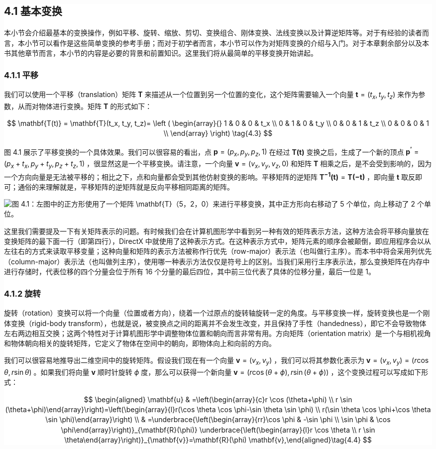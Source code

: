 ## 4.1 基本变换

本小节会介绍最基本的变换操作，例如平移、旋转、缩放、剪切、变换组合、刚体变换、法线变换以及计算逆矩阵等。对于有经验的读者而言，本小节可以看作是这些简单变换的参考手册；而对于初学者而言，本小节可以作为对矩阵变换的介绍与入门。对于本章剩余部分以及本书其他章节而言，本小节的内容是必要的背景和前置知识。这里我们将从最简单的平移变换开始讲起。

### 4.1.1 平移

我们可以使用一个平移（translation）矩阵 $\mathbf{T}$ 来描述从一个位置到另一个位置的变化，这个矩阵需要输入一个向量 $\mathbf{t} = (t_x, t_y, t_z)$ 来作为参数，从而对物体进行变换。矩阵 $\mathbf{T}$ 的形式如下：

$$
\mathbf{T(t)} = \mathbf{T}(t_x, t_y, t_z)=
\left (
\begin{array}{}
1 & 0 & 0 & t_x \\
0 & 1 & 0 & t_y \\
0 & 0 & 1 & t_z \\
0 & 0 & 0 & 1 \\
\end{array}
\right)
\tag{4.3}
$$

图 4.1 展示了平移变换的一个具体效果。我们可以很容易的看出，点 $\mathbf{p} = (p_x, p_y, p_z, 1)$ 在经过 $\mathbf{T(t)}$ 变换之后，生成了一个新的顶点 $\mathbf{p^\prime} = (p_x + t_x, p_y + t_y, p_z + t_z, 1)$ ，很显然这是一个平移变换。请注意，一个向量 $\mathbf{v} = (v_x, v_y, v_z, 0)$ 和矩阵 $\mathbf{T}$ 相乘之后，是不会受到影响的，因为一个方向向量是无法被平移的；相比之下，点和向量都会受到其他仿射变换的影响。平移矩阵的逆矩阵 $\mathbf{T^{-1}(t)} = \mathbf{T(-t)}$ ，即向量 $\mathbf{t}$ 取反即可；通俗的来理解就是，平移矩阵的逆矩阵就是反向平移相同距离的矩阵。

![图 4.1：左图中的正方形使用了一个矩阵 \mathbf{T}（5，2，0）来进行平移变换，其中正方形向右移动了 5 个单位，向上移动了 2 个单位。](images/Chapter-4/20221115111424.png '图4.1：左图中的正方形使用了一个矩阵 \\mathbf{T}（5，2，0） 来进行平移变换，其中正方形向右移动了5个单位，向上移动了2个单位。')

这里我们需要提及一下有关矩阵表示的问题。有时候我们会在计算机图形学中看到另一种有效的矩阵表示方法，这种方法会将平移向量放在变换矩阵的最下面一行（即第四行），DirectX 中就使用了这种表示方式。在这种表示方式中，矩阵元素的顺序会被颠倒，即应用程序会以从左往右的方式来读取平移变量；这种向量和矩阵的表示方法被称作行优先（row-major）表示法（也叫做行主序）。而本书中将会采用列优先（column-major）表示法（也叫做列主序），使用哪一种表示方法仅仅是符号上的区别。当我们采用行主序表示法，那么变换矩阵在内存中进行存储时，代表位移的四个分量会位于所有 16 个分量的最后四位，其中前三位代表了具体的位移分量，最后一位是 1。

### 4.1.2 旋转

旋转（rotation）变换可以将一个向量（位置或者方向），绕着一个过原点的旋转轴旋转一定的角度。与平移变换一样，旋转变换也是一个刚体变换（rigid-body transform），也就是说，被变换点之间的距离并不会发生改变，并且保持了手性（handedness），即它不会导致物体左右两边相互交换；这两个特性对于计算机图形学中调整物体位置和朝向而言非常有用。方向矩阵（orientation matrix）是一个与相机视角和物体朝向相关的旋转矩阵，它定义了物体在空间中的朝向，即物体向上和向前的方向。

我们可以很容易地推导出二维空间中的旋转矩阵。假设我们现在有一个向量 $\mathbf{v} = (v_x, v_y)$ ，我们可以将其参数化表示为 $\mathbf{v} = (v_x, v_y) = (r \cos \theta, r \sin \theta)$ 。如果我们将向量 $\mathbf{v}$ 顺时针旋转 $\phi$ 度，那么可以获得一个新向量 $\mathbf{v} =  (r \cos (\theta + \phi), r \sin (\theta + \phi))$ ，这个变换过程可以写成如下形式：

$$
\begin{aligned} \mathbf{u} & =\left(\begin{array}{c}r \cos (\theta+\phi) \\ r \sin (\theta+\phi)\end{array}\right)=\left(\begin{array}{l}r(\cos \theta \cos \phi-\sin \theta \sin \phi) \\ r(\sin \theta \cos \phi+\cos \theta \sin \phi)\end{array}\right) \\ & =\underbrace{\left(\begin{array}{rr}\cos \phi & -\sin \phi \\ \sin \phi & \cos \phi\end{array}\right)}_{\mathbf{R}(\phi)} \underbrace{\left(\begin{array}{l}r \cos \theta \\ r \sin \theta\end{array}\right)}_{\mathbf{v}}=\mathbf{R}(\phi) \mathbf{v},\end{aligned}\tag{4.4}
$$
